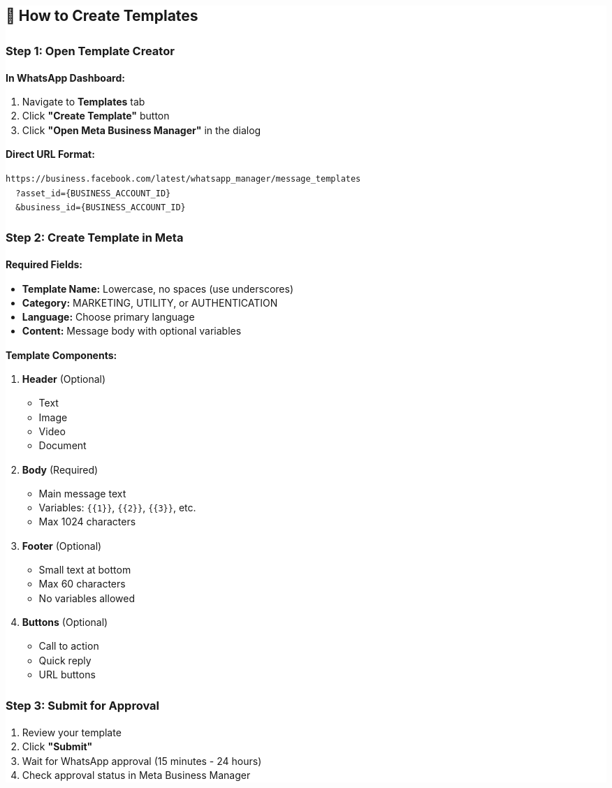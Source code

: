 
## 🚀 How to Create Templates

### Step 1: Open Template Creator

**In WhatsApp Dashboard:**
1. Navigate to **Templates** tab
2. Click **"Create Template"** button
3. Click **"Open Meta Business Manager"** in the dialog

**Direct URL Format:**
```
https://business.facebook.com/latest/whatsapp_manager/message_templates
  ?asset_id={BUSINESS_ACCOUNT_ID}
  &business_id={BUSINESS_ACCOUNT_ID}
```

### Step 2: Create Template in Meta

**Required Fields:**
- **Template Name:** Lowercase, no spaces (use underscores)
- **Category:** MARKETING, UTILITY, or AUTHENTICATION
- **Language:** Choose primary language
- **Content:** Message body with optional variables

**Template Components:**

1. **Header** (Optional)
   - Text
   - Image
   - Video
   - Document

2. **Body** (Required)
   - Main message text
   - Variables: `{{1}}`, `{{2}}`, `{{3}}`, etc.
   - Max 1024 characters

3. **Footer** (Optional)
   - Small text at bottom
   - Max 60 characters
   - No variables allowed

4. **Buttons** (Optional)
   - Call to action
   - Quick reply
   - URL buttons

### Step 3: Submit for Approval

1. Review your template
2. Click **"Submit"**
3. Wait for WhatsApp approval (15 minutes - 24 hours)
4. Check approval status in Meta Business Manager
